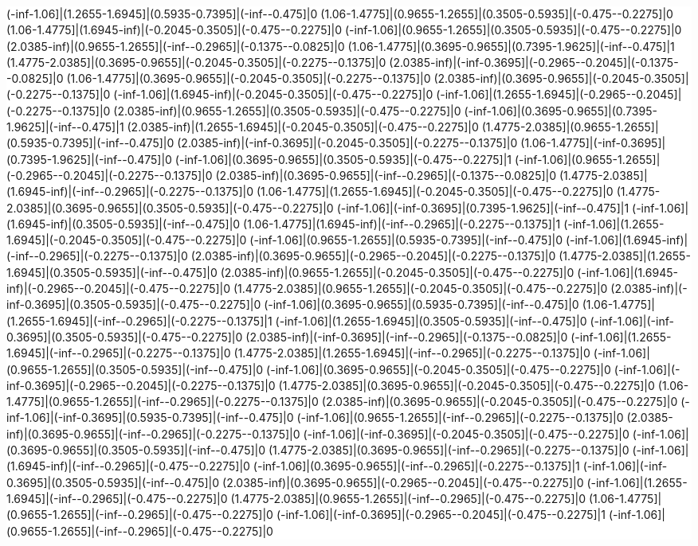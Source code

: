 (-inf-1.06]|(1.2655-1.6945]|(0.5935-0.7395]|(-inf--0.475]|0
(1.06-1.4775]|(0.9655-1.2655]|(0.3505-0.5935]|(-0.475--0.2275]|0
(1.06-1.4775]|(1.6945-inf)|(-0.2045-0.3505]|(-0.475--0.2275]|0
(-inf-1.06]|(0.9655-1.2655]|(0.3505-0.5935]|(-0.475--0.2275]|0
(2.0385-inf)|(0.9655-1.2655]|(-inf--0.2965]|(-0.1375--0.0825]|0
(1.06-1.4775]|(0.3695-0.9655]|(0.7395-1.9625]|(-inf--0.475]|1
(1.4775-2.0385]|(0.3695-0.9655]|(-0.2045-0.3505]|(-0.2275--0.1375]|0
(2.0385-inf)|(-inf-0.3695]|(-0.2965--0.2045]|(-0.1375--0.0825]|0
(1.06-1.4775]|(0.3695-0.9655]|(-0.2045-0.3505]|(-0.2275--0.1375]|0
(2.0385-inf)|(0.3695-0.9655]|(-0.2045-0.3505]|(-0.2275--0.1375]|0
(-inf-1.06]|(1.6945-inf)|(-0.2045-0.3505]|(-0.475--0.2275]|0
(-inf-1.06]|(1.2655-1.6945]|(-0.2965--0.2045]|(-0.2275--0.1375]|0
(2.0385-inf)|(0.9655-1.2655]|(0.3505-0.5935]|(-0.475--0.2275]|0
(-inf-1.06]|(0.3695-0.9655]|(0.7395-1.9625]|(-inf--0.475]|1
(2.0385-inf)|(1.2655-1.6945]|(-0.2045-0.3505]|(-0.475--0.2275]|0
(1.4775-2.0385]|(0.9655-1.2655]|(0.5935-0.7395]|(-inf--0.475]|0
(2.0385-inf)|(-inf-0.3695]|(-0.2045-0.3505]|(-0.2275--0.1375]|0
(1.06-1.4775]|(-inf-0.3695]|(0.7395-1.9625]|(-inf--0.475]|0
(-inf-1.06]|(0.3695-0.9655]|(0.3505-0.5935]|(-0.475--0.2275]|1
(-inf-1.06]|(0.9655-1.2655]|(-0.2965--0.2045]|(-0.2275--0.1375]|0
(2.0385-inf)|(0.3695-0.9655]|(-inf--0.2965]|(-0.1375--0.0825]|0
(1.4775-2.0385]|(1.6945-inf)|(-inf--0.2965]|(-0.2275--0.1375]|0
(1.06-1.4775]|(1.2655-1.6945]|(-0.2045-0.3505]|(-0.475--0.2275]|0
(1.4775-2.0385]|(0.3695-0.9655]|(0.3505-0.5935]|(-0.475--0.2275]|0
(-inf-1.06]|(-inf-0.3695]|(0.7395-1.9625]|(-inf--0.475]|1
(-inf-1.06]|(1.6945-inf)|(0.3505-0.5935]|(-inf--0.475]|0
(1.06-1.4775]|(1.6945-inf)|(-inf--0.2965]|(-0.2275--0.1375]|1
(-inf-1.06]|(1.2655-1.6945]|(-0.2045-0.3505]|(-0.475--0.2275]|0
(-inf-1.06]|(0.9655-1.2655]|(0.5935-0.7395]|(-inf--0.475]|0
(-inf-1.06]|(1.6945-inf)|(-inf--0.2965]|(-0.2275--0.1375]|0
(2.0385-inf)|(0.3695-0.9655]|(-0.2965--0.2045]|(-0.2275--0.1375]|0
(1.4775-2.0385]|(1.2655-1.6945]|(0.3505-0.5935]|(-inf--0.475]|0
(2.0385-inf)|(0.9655-1.2655]|(-0.2045-0.3505]|(-0.475--0.2275]|0
(-inf-1.06]|(1.6945-inf)|(-0.2965--0.2045]|(-0.475--0.2275]|0
(1.4775-2.0385]|(0.9655-1.2655]|(-0.2045-0.3505]|(-0.475--0.2275]|0
(2.0385-inf)|(-inf-0.3695]|(0.3505-0.5935]|(-0.475--0.2275]|0
(-inf-1.06]|(0.3695-0.9655]|(0.5935-0.7395]|(-inf--0.475]|0
(1.06-1.4775]|(1.2655-1.6945]|(-inf--0.2965]|(-0.2275--0.1375]|1
(-inf-1.06]|(1.2655-1.6945]|(0.3505-0.5935]|(-inf--0.475]|0
(-inf-1.06]|(-inf-0.3695]|(0.3505-0.5935]|(-0.475--0.2275]|0
(2.0385-inf)|(-inf-0.3695]|(-inf--0.2965]|(-0.1375--0.0825]|0
(-inf-1.06]|(1.2655-1.6945]|(-inf--0.2965]|(-0.2275--0.1375]|0
(1.4775-2.0385]|(1.2655-1.6945]|(-inf--0.2965]|(-0.2275--0.1375]|0
(-inf-1.06]|(0.9655-1.2655]|(0.3505-0.5935]|(-inf--0.475]|0
(-inf-1.06]|(0.3695-0.9655]|(-0.2045-0.3505]|(-0.475--0.2275]|0
(-inf-1.06]|(-inf-0.3695]|(-0.2965--0.2045]|(-0.2275--0.1375]|0
(1.4775-2.0385]|(0.3695-0.9655]|(-0.2045-0.3505]|(-0.475--0.2275]|0
(1.06-1.4775]|(0.9655-1.2655]|(-inf--0.2965]|(-0.2275--0.1375]|0
(2.0385-inf)|(0.3695-0.9655]|(-0.2045-0.3505]|(-0.475--0.2275]|0
(-inf-1.06]|(-inf-0.3695]|(0.5935-0.7395]|(-inf--0.475]|0
(-inf-1.06]|(0.9655-1.2655]|(-inf--0.2965]|(-0.2275--0.1375]|0
(2.0385-inf)|(0.3695-0.9655]|(-inf--0.2965]|(-0.2275--0.1375]|0
(-inf-1.06]|(-inf-0.3695]|(-0.2045-0.3505]|(-0.475--0.2275]|0
(-inf-1.06]|(0.3695-0.9655]|(0.3505-0.5935]|(-inf--0.475]|0
(1.4775-2.0385]|(0.3695-0.9655]|(-inf--0.2965]|(-0.2275--0.1375]|0
(-inf-1.06]|(1.6945-inf)|(-inf--0.2965]|(-0.475--0.2275]|0
(-inf-1.06]|(0.3695-0.9655]|(-inf--0.2965]|(-0.2275--0.1375]|1
(-inf-1.06]|(-inf-0.3695]|(0.3505-0.5935]|(-inf--0.475]|0
(2.0385-inf)|(0.3695-0.9655]|(-0.2965--0.2045]|(-0.475--0.2275]|0
(-inf-1.06]|(1.2655-1.6945]|(-inf--0.2965]|(-0.475--0.2275]|0
(1.4775-2.0385]|(0.9655-1.2655]|(-inf--0.2965]|(-0.475--0.2275]|0
(1.06-1.4775]|(0.9655-1.2655]|(-inf--0.2965]|(-0.475--0.2275]|0
(-inf-1.06]|(-inf-0.3695]|(-0.2965--0.2045]|(-0.475--0.2275]|1
(-inf-1.06]|(0.9655-1.2655]|(-inf--0.2965]|(-0.475--0.2275]|0